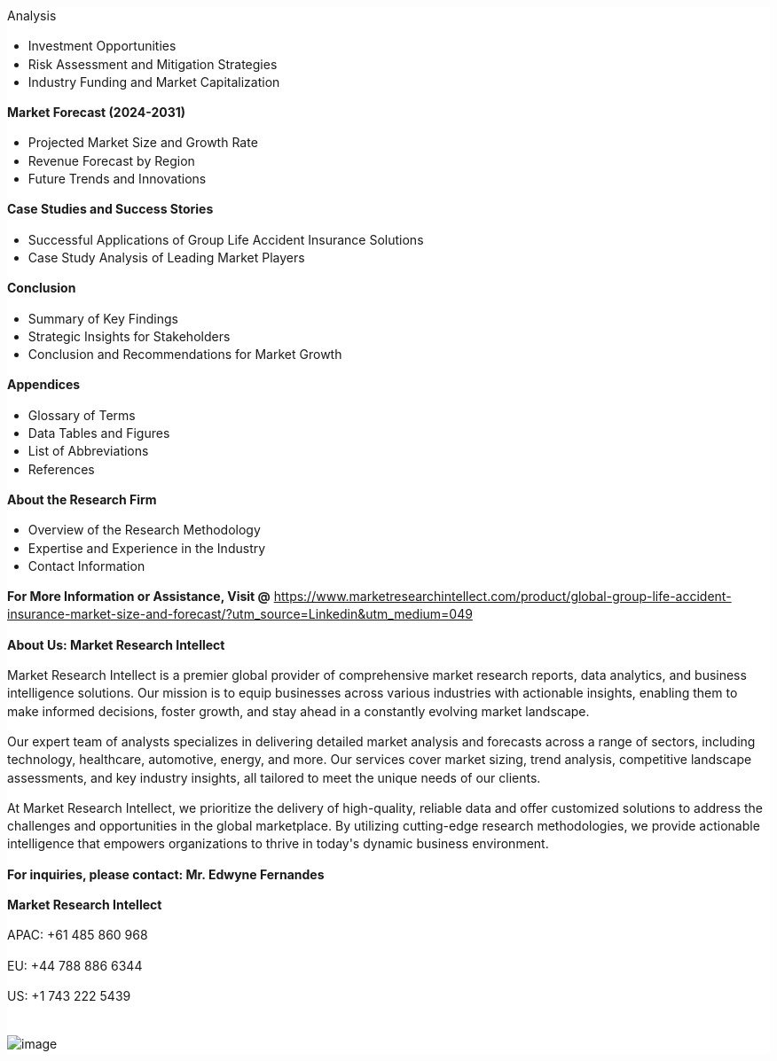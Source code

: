 Analysis</strong></p><ul><li>Investment Opportunities</li><li>Risk Assessment and Mitigation Strategies</li><li>Industry Funding and Market Capitalization</li></ul><p><strong>Market Forecast (2024-2031)</strong></p><ul><li>Projected Market Size and Growth Rate</li><li>Revenue Forecast by Region</li><li>Future Trends and Innovations</li></ul><p><strong>Case Studies and Success Stories</strong></p><ul><li>Successful Applications of Group Life Accident Insurance Solutions</li><li>Case Study Analysis of Leading Market Players</li></ul><p><strong>Conclusion</strong></p><ul><li>Summary of Key Findings</li><li>Strategic Insights for Stakeholders</li><li>Conclusion and Recommendations for Market Growth</li></ul><p><strong>Appendices</strong></p><ul><li>Glossary of Terms</li><li>Data Tables and Figures</li><li>List of Abbreviations</li><li>References</li></ul><p><strong>About the Research Firm</strong></p><ul><li>Overview of the Research Methodology</li><li>Expertise and Experience in the Industry</li><li>Contact Information</li></ul></div><div class="article-main__content" data-test-id="publishing-text-block"><p><span class="font-[700]"><strong>For More Information or Assistance, Visit @</strong>&nbsp;<a href="https://www.marketresearchintellect.com/product/global-group-life-accident-insurance-market-size-and-forecast/?utm_source=Linkedin&utm_medium=049">https://www.marketresearchintellect.com/product/global-group-life-accident-insurance-market-size-and-forecast/?utm_source=Linkedin&utm_medium=049</a></span></p><p><strong>About Us: Market Research Intellect</strong></p><p>Market Research Intellect is a premier global provider of comprehensive market research reports, data analytics, and business intelligence solutions. Our mission is to equip businesses across various industries with actionable insights, enabling them to make informed decisions, foster growth, and stay ahead in a constantly evolving market landscape.</p><p>Our expert team of analysts specializes in delivering detailed market analysis and forecasts across a range of sectors, including technology, healthcare, automotive, energy, and more. Our services cover market sizing, trend analysis, competitive landscape assessments, and key industry insights, all tailored to meet the unique needs of our clients.</p><p>At Market Research Intellect, we prioritize the delivery of high-quality, reliable data and offer customized solutions to address the challenges and opportunities in the global marketplace. By utilizing cutting-edge research methodologies, we provide actionable intelligence that empowers organizations to thrive in today's dynamic business environment.</p><p><strong>For inquiries, please contact: Mr. Edwyne Fernandes</strong></p><p><strong>Market Research Intellect</strong></p><p>APAC: +61 485 860 968</p><p>EU: +44 788 886 6344</p><p>US: +1 743 222 5439</p></div><div class="article-main__content" data-test-id="publishing-text-block">&nbsp;</div>
![image](https://github.com/user-attachments/assets/a324074c-0b54-4220-ba33-acea7a33dbc5)
